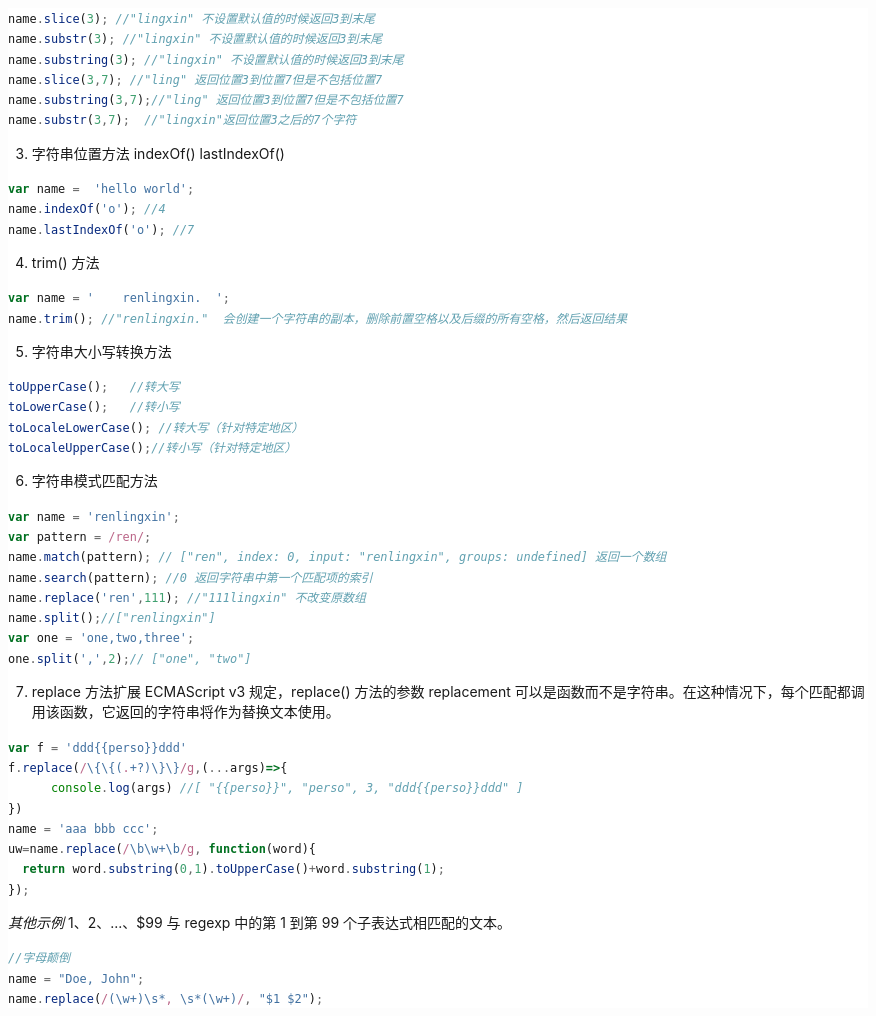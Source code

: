 ```javascript
name.slice(3); //"lingxin" 不设置默认值的时候返回3到末尾
name.substr(3); //"lingxin" 不设置默认值的时候返回3到末尾
name.substring(3); //"lingxin" 不设置默认值的时候返回3到末尾
name.slice(3,7); //"ling" 返回位置3到位置7但是不包括位置7
name.substring(3,7);//"ling" 返回位置3到位置7但是不包括位置7
name.substr(3,7);  //"lingxin"返回位置3之后的7个字符
```
3. 字符串位置方法 indexOf() lastIndexOf()
```javascript
var name =  'hello world';
name.indexOf('o'); //4
name.lastIndexOf('o'); //7
```
4. trim() 方法
```javascript
var name = '    renlingxin.  ';
name.trim(); //"renlingxin."  会创建一个字符串的副本，删除前置空格以及后缀的所有空格，然后返回结果
```
5. 字符串大小写转换方法
```javascript
toUpperCase();   //转大写
toLowerCase();   //转小写
toLocaleLowerCase(); //转大写（针对特定地区）
toLocaleUpperCase();//转小写（针对特定地区）
```
6. 字符串模式匹配方法
```javascript
var name = 'renlingxin';
var pattern = /ren/;
name.match(pattern); // ["ren", index: 0, input: "renlingxin", groups: undefined] 返回一个数组
name.search(pattern); //0 返回字符串中第一个匹配项的索引
name.replace('ren',111); //"111lingxin" 不改变原数组
name.split();//["renlingxin"]
var one = 'one,two,three';
one.split(',',2);// ["one", "two"]
```
7. replace 方法扩展
 ECMAScript v3 规定，replace() 方法的参数 replacement 可以是函数而不是字符串。在这种情况下，每个匹配都调用该函数，它返回的字符串将作为替换文本使用。
```javascript
var f = 'ddd{{perso}}ddd'
f.replace(/\{\{(.+?)\}\}/g,(...args)=>{
      console.log(args) //[ "{{perso}}", "perso", 3, "ddd{{perso}}ddd" ]
})
name = 'aaa bbb ccc';
uw=name.replace(/\b\w+\b/g, function(word){
  return word.substring(0,1).toUpperCase()+word.substring(1);
});
```
*其他示例*
$1、$2、...、$99 	与 regexp 中的第 1 到第 99 个子表达式相匹配的文本。
```javascript
//字母颠倒
name = "Doe, John";
name.replace(/(\w+)\s*, \s*(\w+)/, "$1 $2");
```
